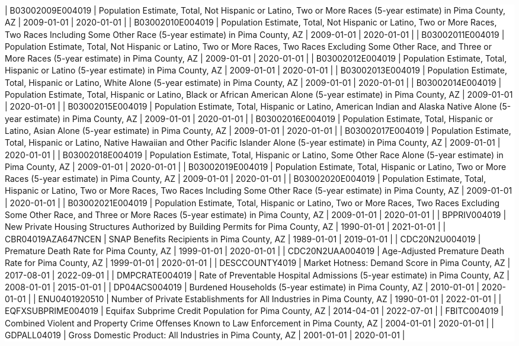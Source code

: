 | B03002009E004019          | Population Estimate, Total, Not Hispanic or Latino, Two or More Races (5-year estimate) in Pima County, AZ                                                               | 2009-01-01          | 2020-01-01        |
| B03002010E004019          | Population Estimate, Total, Not Hispanic or Latino, Two or More Races, Two Races Including Some Other Race (5-year estimate) in Pima County, AZ                          | 2009-01-01          | 2020-01-01        |
| B03002011E004019          | Population Estimate, Total, Not Hispanic or Latino, Two or More Races, Two Races Excluding Some Other Race, and Three or More Races (5-year estimate) in Pima County, AZ | 2009-01-01          | 2020-01-01        |
| B03002012E004019          | Population Estimate, Total, Hispanic or Latino (5-year estimate) in Pima County, AZ                                                                                      | 2009-01-01          | 2020-01-01        |
| B03002013E004019          | Population Estimate, Total, Hispanic or Latino, White Alone (5-year estimate) in Pima County, AZ                                                                         | 2009-01-01          | 2020-01-01        |
| B03002014E004019          | Population Estimate, Total, Hispanic or Latino, Black or African American Alone (5-year estimate) in Pima County, AZ                                                     | 2009-01-01          | 2020-01-01        |
| B03002015E004019          | Population Estimate, Total, Hispanic or Latino, American Indian and Alaska Native Alone (5-year estimate) in Pima County, AZ                                             | 2009-01-01          | 2020-01-01        |
| B03002016E004019          | Population Estimate, Total, Hispanic or Latino, Asian Alone (5-year estimate) in Pima County, AZ                                                                         | 2009-01-01          | 2020-01-01        |
| B03002017E004019          | Population Estimate, Total, Hispanic or Latino, Native Hawaiian and Other Pacific Islander Alone (5-year estimate) in Pima County, AZ                                    | 2009-01-01          | 2020-01-01        |
| B03002018E004019          | Population Estimate, Total, Hispanic or Latino, Some Other Race Alone (5-year estimate) in Pima County, AZ                                                               | 2009-01-01          | 2020-01-01        |
| B03002019E004019          | Population Estimate, Total, Hispanic or Latino, Two or More Races (5-year estimate) in Pima County, AZ                                                                   | 2009-01-01          | 2020-01-01        |
| B03002020E004019          | Population Estimate, Total, Hispanic or Latino, Two or More Races, Two Races Including Some Other Race (5-year estimate) in Pima County, AZ                              | 2009-01-01          | 2020-01-01        |
| B03002021E004019          | Population Estimate, Total, Hispanic or Latino, Two or More Races, Two Races Excluding Some Other Race, and Three or More Races (5-year estimate) in Pima County, AZ     | 2009-01-01          | 2020-01-01        |
| BPPRIV004019              | New Private Housing Structures Authorized by Building Permits for Pima County, AZ                                                                                        | 1990-01-01          | 2021-01-01        |
| CBR04019AZA647NCEN        | SNAP Benefits Recipients in Pima County, AZ                                                                                                                              | 1989-01-01          | 2019-01-01        |
| CDC20N2U004019            | Premature Death Rate for Pima County, AZ                                                                                                                                 | 1999-01-01          | 2020-01-01        |
| CDC20N2UAA004019          | Age-Adjusted Premature Death Rate for Pima County, AZ                                                                                                                    | 1999-01-01          | 2020-01-01        |
| DESCCOUNTY4019            | Market Hotness: Demand Score in Pima County, AZ                                                                                                                          | 2017-08-01          | 2022-09-01        |
| DMPCRATE004019            | Rate of Preventable Hospital Admissions (5-year estimate) in Pima County, AZ                                                                                             | 2008-01-01          | 2015-01-01        |
| DP04ACS004019             | Burdened Households (5-year estimate) in Pima County, AZ                                                                                                                 | 2010-01-01          | 2020-01-01        |
| ENU0401920510             | Number of Private Establishments for All Industries in Pima County, AZ                                                                                                   | 1990-01-01          | 2022-01-01        |
| EQFXSUBPRIME004019        | Equifax Subprime Credit Population for Pima County, AZ                                                                                                                   | 2014-04-01          | 2022-07-01        |
| FBITC004019               | Combined Violent and Property Crime Offenses Known to Law Enforcement in Pima County, AZ                                                                                 | 2004-01-01          | 2020-01-01        |
| GDPALL04019               | Gross Domestic Product: All Industries in Pima County, AZ                                                                                                                | 2001-01-01          | 2020-01-01        |